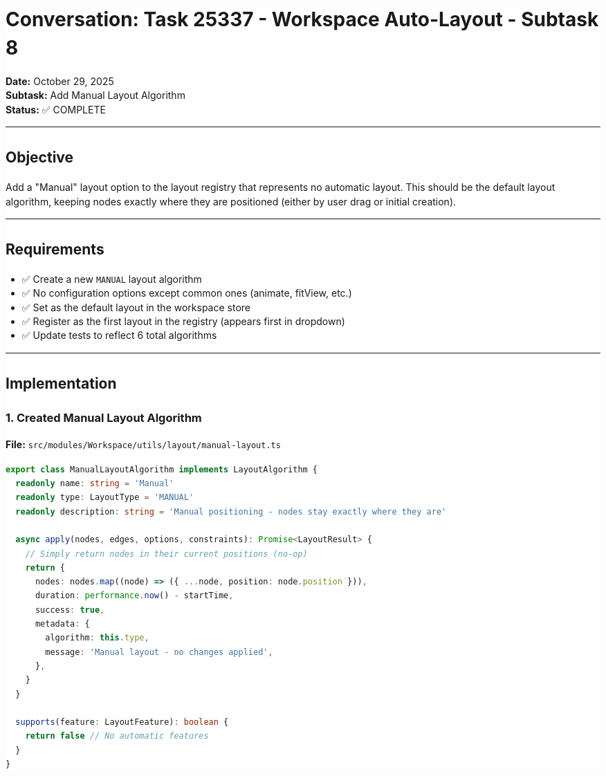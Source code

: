# Conversation: Task 25337 - Workspace Auto-Layout - Subtask 8

**Date:** October 29, 2025  
**Subtask:** Add Manual Layout Algorithm  
**Status:** ✅ COMPLETE

---

## Objective

Add a "Manual" layout option to the layout registry that represents no automatic layout. This should be the default layout algorithm, keeping nodes exactly where they are positioned (either by user drag or initial creation).

---

## Requirements

- ✅ Create a new `MANUAL` layout algorithm
- ✅ No configuration options except common ones (animate, fitView, etc.)
- ✅ Set as the default layout in the workspace store
- ✅ Register as the first layout in the registry (appears first in dropdown)
- ✅ Update tests to reflect 6 total algorithms

---

## Implementation

### 1. Created Manual Layout Algorithm

**File:** `src/modules/Workspace/utils/layout/manual-layout.ts`

```typescript
export class ManualLayoutAlgorithm implements LayoutAlgorithm {
  readonly name: string = 'Manual'
  readonly type: LayoutType = 'MANUAL'
  readonly description: string = 'Manual positioning - nodes stay exactly where they are'

  async apply(nodes, edges, options, constraints): Promise<LayoutResult> {
    // Simply return nodes in their current positions (no-op)
    return {
      nodes: nodes.map((node) => ({ ...node, position: node.position })),
      duration: performance.now() - startTime,
      success: true,
      metadata: {
        algorithm: this.type,
        message: 'Manual layout - no changes applied',
      },
    }
  }

  supports(feature: LayoutFeature): boolean {
    return false // No automatic features
  }
}
```
